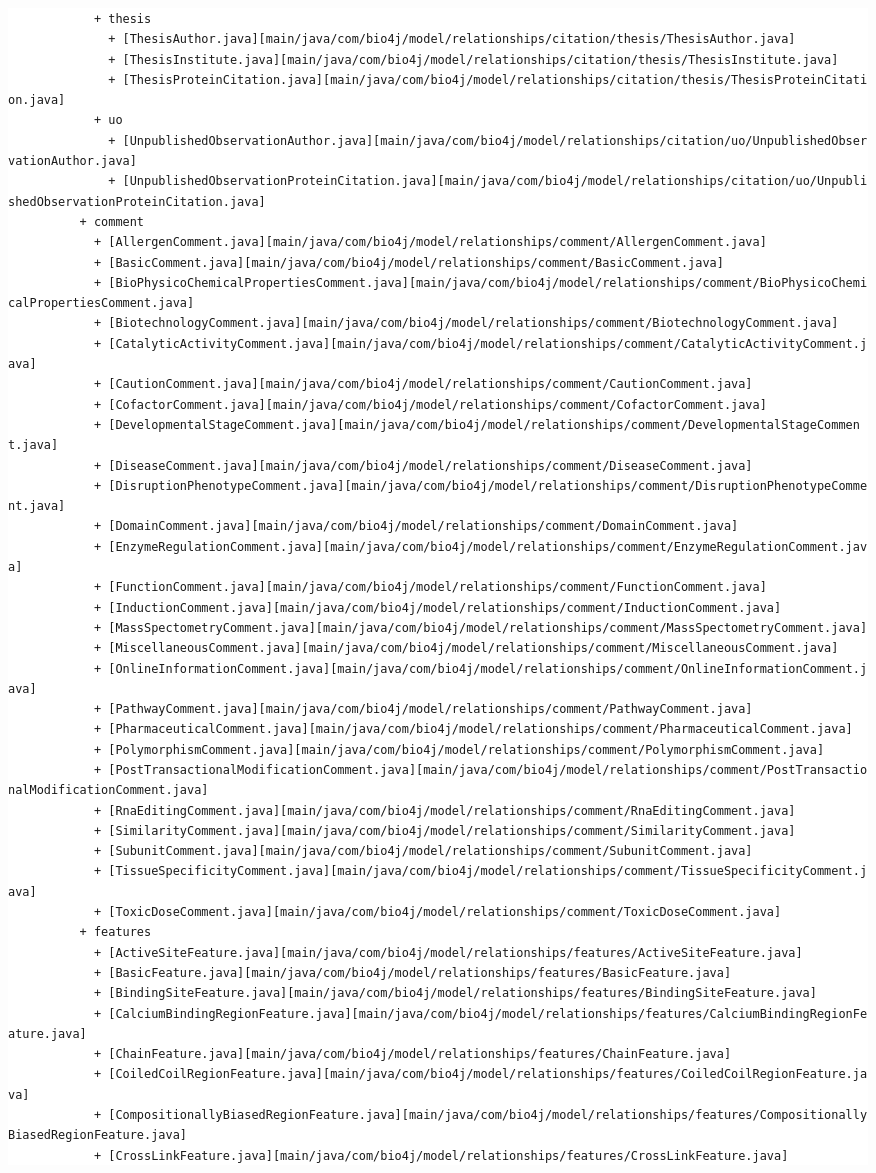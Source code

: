                 + thesis
                  + [ThesisAuthor.java][main/java/com/bio4j/model/relationships/citation/thesis/ThesisAuthor.java]
                  + [ThesisInstitute.java][main/java/com/bio4j/model/relationships/citation/thesis/ThesisInstitute.java]
                  + [ThesisProteinCitation.java][main/java/com/bio4j/model/relationships/citation/thesis/ThesisProteinCitation.java]
                + uo
                  + [UnpublishedObservationAuthor.java][main/java/com/bio4j/model/relationships/citation/uo/UnpublishedObservationAuthor.java]
                  + [UnpublishedObservationProteinCitation.java][main/java/com/bio4j/model/relationships/citation/uo/UnpublishedObservationProteinCitation.java]
              + comment
                + [AllergenComment.java][main/java/com/bio4j/model/relationships/comment/AllergenComment.java]
                + [BasicComment.java][main/java/com/bio4j/model/relationships/comment/BasicComment.java]
                + [BioPhysicoChemicalPropertiesComment.java][main/java/com/bio4j/model/relationships/comment/BioPhysicoChemicalPropertiesComment.java]
                + [BiotechnologyComment.java][main/java/com/bio4j/model/relationships/comment/BiotechnologyComment.java]
                + [CatalyticActivityComment.java][main/java/com/bio4j/model/relationships/comment/CatalyticActivityComment.java]
                + [CautionComment.java][main/java/com/bio4j/model/relationships/comment/CautionComment.java]
                + [CofactorComment.java][main/java/com/bio4j/model/relationships/comment/CofactorComment.java]
                + [DevelopmentalStageComment.java][main/java/com/bio4j/model/relationships/comment/DevelopmentalStageComment.java]
                + [DiseaseComment.java][main/java/com/bio4j/model/relationships/comment/DiseaseComment.java]
                + [DisruptionPhenotypeComment.java][main/java/com/bio4j/model/relationships/comment/DisruptionPhenotypeComment.java]
                + [DomainComment.java][main/java/com/bio4j/model/relationships/comment/DomainComment.java]
                + [EnzymeRegulationComment.java][main/java/com/bio4j/model/relationships/comment/EnzymeRegulationComment.java]
                + [FunctionComment.java][main/java/com/bio4j/model/relationships/comment/FunctionComment.java]
                + [InductionComment.java][main/java/com/bio4j/model/relationships/comment/InductionComment.java]
                + [MassSpectometryComment.java][main/java/com/bio4j/model/relationships/comment/MassSpectometryComment.java]
                + [MiscellaneousComment.java][main/java/com/bio4j/model/relationships/comment/MiscellaneousComment.java]
                + [OnlineInformationComment.java][main/java/com/bio4j/model/relationships/comment/OnlineInformationComment.java]
                + [PathwayComment.java][main/java/com/bio4j/model/relationships/comment/PathwayComment.java]
                + [PharmaceuticalComment.java][main/java/com/bio4j/model/relationships/comment/PharmaceuticalComment.java]
                + [PolymorphismComment.java][main/java/com/bio4j/model/relationships/comment/PolymorphismComment.java]
                + [PostTransactionalModificationComment.java][main/java/com/bio4j/model/relationships/comment/PostTransactionalModificationComment.java]
                + [RnaEditingComment.java][main/java/com/bio4j/model/relationships/comment/RnaEditingComment.java]
                + [SimilarityComment.java][main/java/com/bio4j/model/relationships/comment/SimilarityComment.java]
                + [SubunitComment.java][main/java/com/bio4j/model/relationships/comment/SubunitComment.java]
                + [TissueSpecificityComment.java][main/java/com/bio4j/model/relationships/comment/TissueSpecificityComment.java]
                + [ToxicDoseComment.java][main/java/com/bio4j/model/relationships/comment/ToxicDoseComment.java]
              + features
                + [ActiveSiteFeature.java][main/java/com/bio4j/model/relationships/features/ActiveSiteFeature.java]
                + [BasicFeature.java][main/java/com/bio4j/model/relationships/features/BasicFeature.java]
                + [BindingSiteFeature.java][main/java/com/bio4j/model/relationships/features/BindingSiteFeature.java]
                + [CalciumBindingRegionFeature.java][main/java/com/bio4j/model/relationships/features/CalciumBindingRegionFeature.java]
                + [ChainFeature.java][main/java/com/bio4j/model/relationships/features/ChainFeature.java]
                + [CoiledCoilRegionFeature.java][main/java/com/bio4j/model/relationships/features/CoiledCoilRegionFeature.java]
                + [CompositionallyBiasedRegionFeature.java][main/java/com/bio4j/model/relationships/features/CompositionallyBiasedRegionFeature.java]
                + [CrossLinkFeature.java][main/java/com/bio4j/model/relationships/features/CrossLinkFeature.java]

[main/java/com/bio4j/model/enums/UniprotDBXref.java]: ../../../enums/UniprotDBXref.java.md
[main/java/com/bio4j/model/Node.java]: ../../../Node.java.md
[main/java/com/bio4j/model/nodes/AlternativeProduct.java]: ../../../nodes/AlternativeProduct.java.md
[main/java/com/bio4j/model/nodes/citation/Article.java]: ../../../nodes/citation/Article.java.md
[main/java/com/bio4j/model/nodes/citation/Book.java]: ../../../nodes/citation/Book.java.md
[main/java/com/bio4j/model/nodes/citation/DB.java]: ../../../nodes/citation/DB.java.md
[main/java/com/bio4j/model/nodes/citation/Journal.java]: ../../../nodes/citation/Journal.java.md
[main/java/com/bio4j/model/nodes/citation/OnlineArticle.java]: ../../../nodes/citation/OnlineArticle.java.md
[main/java/com/bio4j/model/nodes/citation/OnlineJournal.java]: ../../../nodes/citation/OnlineJournal.java.md
[main/java/com/bio4j/model/nodes/citation/Patent.java]: ../../../nodes/citation/Patent.java.md
[main/java/com/bio4j/model/nodes/citation/Publisher.java]: ../../../nodes/citation/Publisher.java.md
[main/java/com/bio4j/model/nodes/citation/Submission.java]: ../../../nodes/citation/Submission.java.md
[main/java/com/bio4j/model/nodes/citation/Thesis.java]: ../../../nodes/citation/Thesis.java.md
[main/java/com/bio4j/model/nodes/citation/UnpublishedObservation.java]: ../../../nodes/citation/UnpublishedObservation.java.md
[main/java/com/bio4j/model/nodes/City.java]: ../../../nodes/City.java.md
[main/java/com/bio4j/model/nodes/CommentType.java]: ../../../nodes/CommentType.java.md
[main/java/com/bio4j/model/nodes/Consortium.java]: ../../../nodes/Consortium.java.md
[main/java/com/bio4j/model/nodes/Country.java]: ../../../nodes/Country.java.md
[main/java/com/bio4j/model/nodes/Dataset.java]: ../../../nodes/Dataset.java.md
[main/java/com/bio4j/model/nodes/Enzyme.java]: ../../../nodes/Enzyme.java.md
[main/java/com/bio4j/model/nodes/FeatureType.java]: ../../../nodes/FeatureType.java.md
[main/java/com/bio4j/model/nodes/GoTerm.java]: ../../../nodes/GoTerm.java.md
[main/java/com/bio4j/model/nodes/Institute.java]: ../../../nodes/Institute.java.md
[main/java/com/bio4j/model/nodes/Interpro.java]: ../../../nodes/Interpro.java.md
[main/java/com/bio4j/model/nodes/Isoform.java]: ../../../nodes/Isoform.java.md
[main/java/com/bio4j/model/nodes/Keyword.java]: ../../../nodes/Keyword.java.md
[main/java/com/bio4j/model/nodes/ncbi/NCBITaxon.java]: ../../../nodes/ncbi/NCBITaxon.java.md
[main/java/com/bio4j/model/nodes/Organism.java]: ../../../nodes/Organism.java.md
[main/java/com/bio4j/model/nodes/Person.java]: ../../../nodes/Person.java.md
[main/java/com/bio4j/model/nodes/Pfam.java]: ../../../nodes/Pfam.java.md
[main/java/com/bio4j/model/nodes/Protein.java]: ../../../nodes/Protein.java.md
[main/java/com/bio4j/model/nodes/reactome/ReactomeTerm.java]: ../../../nodes/reactome/ReactomeTerm.java.md
[main/java/com/bio4j/model/nodes/refseq/CDS.java]: ../../../nodes/refseq/CDS.java.md
[main/java/com/bio4j/model/nodes/refseq/Gene.java]: ../../../nodes/refseq/Gene.java.md
[main/java/com/bio4j/model/nodes/refseq/GenomeElement.java]: ../../../nodes/refseq/GenomeElement.java.md
[main/java/com/bio4j/model/nodes/refseq/rna/MiscRNA.java]: ../../../nodes/refseq/rna/MiscRNA.java.md
[main/java/com/bio4j/model/nodes/refseq/rna/MRNA.java]: ../../../nodes/refseq/rna/MRNA.java.md
[main/java/com/bio4j/model/nodes/refseq/rna/NcRNA.java]: ../../../nodes/refseq/rna/NcRNA.java.md
[main/java/com/bio4j/model/nodes/refseq/rna/RNA.java]: ../../../nodes/refseq/rna/RNA.java.md
[main/java/com/bio4j/model/nodes/refseq/rna/RRNA.java]: ../../../nodes/refseq/rna/RRNA.java.md
[main/java/com/bio4j/model/nodes/refseq/rna/TmRNA.java]: ../../../nodes/refseq/rna/TmRNA.java.md
[main/java/com/bio4j/model/nodes/refseq/rna/TRNA.java]: ../../../nodes/refseq/rna/TRNA.java.md
[main/java/com/bio4j/model/nodes/SequenceCaution.java]: ../../../nodes/SequenceCaution.java.md
[main/java/com/bio4j/model/nodes/SubcellularLocation.java]: ../../../nodes/SubcellularLocation.java.md
[main/java/com/bio4j/model/nodes/Taxon.java]: ../../../nodes/Taxon.java.md
[main/java/com/bio4j/model/Relationship.java]: ../../../Relationship.java.md
[main/java/com/bio4j/model/relationships/aproducts/AlternativeProductInitiation.java]: ../../aproducts/AlternativeProductInitiation.java.md
[main/java/com/bio4j/model/relationships/aproducts/AlternativeProductPromoter.java]: ../../aproducts/AlternativeProductPromoter.java.md
[main/java/com/bio4j/model/relationships/aproducts/AlternativeProductRibosomalFrameshifting.java]: ../../aproducts/AlternativeProductRibosomalFrameshifting.java.md
[main/java/com/bio4j/model/relationships/aproducts/AlternativeProductSplicing.java]: ../../aproducts/AlternativeProductSplicing.java.md
[main/java/com/bio4j/model/relationships/citation/article/ArticleAuthor.java]: ../article/ArticleAuthor.java.md
[main/java/com/bio4j/model/relationships/citation/article/ArticleJournal.java]: ../article/ArticleJournal.java.md
[main/java/com/bio4j/model/relationships/citation/article/ArticleProteinCitation.java]: ../article/ArticleProteinCitation.java.md
[main/java/com/bio4j/model/relationships/citation/book/BookAuthor.java]: ../book/BookAuthor.java.md
[main/java/com/bio4j/model/relationships/citation/book/BookCity.java]: ../book/BookCity.java.md
[main/java/com/bio4j/model/relationships/citation/book/BookEditor.java]: ../book/BookEditor.java.md
[main/java/com/bio4j/model/relationships/citation/book/BookProteinCitation.java]: ../book/BookProteinCitation.java.md
[main/java/com/bio4j/model/relationships/citation/book/BookPublisher.java]: ../book/BookPublisher.java.md
[main/java/com/bio4j/model/relationships/citation/onarticle/OnlineArticleAuthor.java]: ../onarticle/OnlineArticleAuthor.java.md
[main/java/com/bio4j/model/relationships/citation/onarticle/OnlineArticleJournal.java]: ../onarticle/OnlineArticleJournal.java.md
[main/java/com/bio4j/model/relationships/citation/onarticle/OnlineArticleProteinCitation.java]: ../onarticle/OnlineArticleProteinCitation.java.md
[main/java/com/bio4j/model/relationships/citation/patent/PatentAuthor.java]: ../patent/PatentAuthor.java.md
[main/java/com/bio4j/model/relationships/citation/patent/PatentProteinCitation.java]: ../patent/PatentProteinCitation.java.md
[main/java/com/bio4j/model/relationships/citation/submission/SubmissionAuthor.java]: ../submission/SubmissionAuthor.java.md
[main/java/com/bio4j/model/relationships/citation/submission/SubmissionDb.java]: ../submission/SubmissionDb.java.md
[main/java/com/bio4j/model/relationships/citation/submission/SubmissionProteinCitation.java]: ../submission/SubmissionProteinCitation.java.md
[main/java/com/bio4j/model/relationships/citation/thesis/ThesisAuthor.java]: ../thesis/ThesisAuthor.java.md
[main/java/com/bio4j/model/relationships/citation/thesis/ThesisInstitute.java]: ../thesis/ThesisInstitute.java.md
[main/java/com/bio4j/model/relationships/citation/thesis/ThesisProteinCitation.java]: ../thesis/ThesisProteinCitation.java.md
[main/java/com/bio4j/model/relationships/citation/uo/UnpublishedObservationAuthor.java]: UnpublishedObservationAuthor.java.md
[main/java/com/bio4j/model/relationships/citation/uo/UnpublishedObservationProteinCitation.java]: UnpublishedObservationProteinCitation.java.md
[main/java/com/bio4j/model/relationships/comment/AllergenComment.java]: ../../comment/AllergenComment.java.md
[main/java/com/bio4j/model/relationships/comment/BasicComment.java]: ../../comment/BasicComment.java.md
[main/java/com/bio4j/model/relationships/comment/BioPhysicoChemicalPropertiesComment.java]: ../../comment/BioPhysicoChemicalPropertiesComment.java.md
[main/java/com/bio4j/model/relationships/comment/BiotechnologyComment.java]: ../../comment/BiotechnologyComment.java.md
[main/java/com/bio4j/model/relationships/comment/CatalyticActivityComment.java]: ../../comment/CatalyticActivityComment.java.md
[main/java/com/bio4j/model/relationships/comment/CautionComment.java]: ../../comment/CautionComment.java.md
[main/java/com/bio4j/model/relationships/comment/CofactorComment.java]: ../../comment/CofactorComment.java.md
[main/java/com/bio4j/model/relationships/comment/DevelopmentalStageComment.java]: ../../comment/DevelopmentalStageComment.java.md
[main/java/com/bio4j/model/relationships/comment/DiseaseComment.java]: ../../comment/DiseaseComment.java.md
[main/java/com/bio4j/model/relationships/comment/DisruptionPhenotypeComment.java]: ../../comment/DisruptionPhenotypeComment.java.md
[main/java/com/bio4j/model/relationships/comment/DomainComment.java]: ../../comment/DomainComment.java.md
[main/java/com/bio4j/model/relationships/comment/EnzymeRegulationComment.java]: ../../comment/EnzymeRegulationComment.java.md
[main/java/com/bio4j/model/relationships/comment/FunctionComment.java]: ../../comment/FunctionComment.java.md
[main/java/com/bio4j/model/relationships/comment/InductionComment.java]: ../../comment/InductionComment.java.md
[main/java/com/bio4j/model/relationships/comment/MassSpectometryComment.java]: ../../comment/MassSpectometryComment.java.md
[main/java/com/bio4j/model/relationships/comment/MiscellaneousComment.java]: ../../comment/MiscellaneousComment.java.md
[main/java/com/bio4j/model/relationships/comment/OnlineInformationComment.java]: ../../comment/OnlineInformationComment.java.md
[main/java/com/bio4j/model/relationships/comment/PathwayComment.java]: ../../comment/PathwayComment.java.md
[main/java/com/bio4j/model/relationships/comment/PharmaceuticalComment.java]: ../../comment/PharmaceuticalComment.java.md
[main/java/com/bio4j/model/relationships/comment/PolymorphismComment.java]: ../../comment/PolymorphismComment.java.md
[main/java/com/bio4j/model/relationships/comment/PostTransactionalModificationComment.java]: ../../comment/PostTransactionalModificationComment.java.md
[main/java/com/bio4j/model/relationships/comment/RnaEditingComment.java]: ../../comment/RnaEditingComment.java.md
[main/java/com/bio4j/model/relationships/comment/SimilarityComment.java]: ../../comment/SimilarityComment.java.md
[main/java/com/bio4j/model/relationships/comment/SubunitComment.java]: ../../comment/SubunitComment.java.md
[main/java/com/bio4j/model/relationships/comment/TissueSpecificityComment.java]: ../../comment/TissueSpecificityComment.java.md
[main/java/com/bio4j/model/relationships/comment/ToxicDoseComment.java]: ../../comment/ToxicDoseComment.java.md
[main/java/com/bio4j/model/relationships/features/ActiveSiteFeature.java]: ../../features/ActiveSiteFeature.java.md
[main/java/com/bio4j/model/relationships/features/BasicFeature.java]: ../../features/BasicFeature.java.md
[main/java/com/bio4j/model/relationships/features/BindingSiteFeature.java]: ../../features/BindingSiteFeature.java.md
[main/java/com/bio4j/model/relationships/features/CalciumBindingRegionFeature.java]: ../../features/CalciumBindingRegionFeature.java.md
[main/java/com/bio4j/model/relationships/features/ChainFeature.java]: ../../features/ChainFeature.java.md
[main/java/com/bio4j/model/relationships/features/CoiledCoilRegionFeature.java]: ../../features/CoiledCoilRegionFeature.java.md
[main/java/com/bio4j/model/relationships/features/CompositionallyBiasedRegionFeature.java]: ../../features/CompositionallyBiasedRegionFeature.java.md
[main/java/com/bio4j/model/relationships/features/CrossLinkFeature.java]: ../../features/CrossLinkFeature.java.md
[main/java/com/bio4j/model/relationships/features/DisulfideBondFeature.java]: ../../features/DisulfideBondFeature.java.md
[main/java/com/bio4j/model/relationships/features/DnaBindingFeature.java]: ../../features/DnaBindingFeature.java.md
[main/java/com/bio4j/model/relationships/features/DomainFeature.java]: ../../features/DomainFeature.java.md
[main/java/com/bio4j/model/relationships/features/GlycosylationSiteFeature.java]: ../../features/GlycosylationSiteFeature.java.md
[main/java/com/bio4j/model/relationships/features/HelixFeature.java]: ../../features/HelixFeature.java.md
[main/java/com/bio4j/model/relationships/features/InitiatorMethionineFeature.java]: ../../features/InitiatorMethionineFeature.java.md
[main/java/com/bio4j/model/relationships/features/IntramembraneRegionFeature.java]: ../../features/IntramembraneRegionFeature.java.md
[main/java/com/bio4j/model/relationships/features/LipidMoietyBindingRegionFeature.java]: ../../features/LipidMoietyBindingRegionFeature.java.md
[main/java/com/bio4j/model/relationships/features/MetalIonBindingSiteFeature.java]: ../../features/MetalIonBindingSiteFeature.java.md
[main/java/com/bio4j/model/relationships/features/ModifiedResidueFeature.java]: ../../features/ModifiedResidueFeature.java.md
[main/java/com/bio4j/model/relationships/features/MutagenesisSiteFeature.java]: ../../features/MutagenesisSiteFeature.java.md
[main/java/com/bio4j/model/relationships/features/NonConsecutiveResiduesFeature.java]: ../../features/NonConsecutiveResiduesFeature.java.md
[main/java/com/bio4j/model/relationships/features/NonStandardAminoAcidFeature.java]: ../../features/NonStandardAminoAcidFeature.java.md
[main/java/com/bio4j/model/relationships/features/NonTerminalResidueFeature.java]: ../../features/NonTerminalResidueFeature.java.md
[main/java/com/bio4j/model/relationships/features/NucleotidePhosphateBindingRegionFeature.java]: ../../features/NucleotidePhosphateBindingRegionFeature.java.md
[main/java/com/bio4j/model/relationships/features/PeptideFeature.java]: ../../features/PeptideFeature.java.md
[main/java/com/bio4j/model/relationships/features/PropeptideFeature.java]: ../../features/PropeptideFeature.java.md
[main/java/com/bio4j/model/relationships/features/RegionOfInterestFeature.java]: ../../features/RegionOfInterestFeature.java.md
[main/java/com/bio4j/model/relationships/features/RepeatFeature.java]: ../../features/RepeatFeature.java.md
[main/java/com/bio4j/model/relationships/features/SequenceConflictFeature.java]: ../../features/SequenceConflictFeature.java.md
[main/java/com/bio4j/model/relationships/features/SequenceVariantFeature.java]: ../../features/SequenceVariantFeature.java.md
[main/java/com/bio4j/model/relationships/features/ShortSequenceMotifFeature.java]: ../../features/ShortSequenceMotifFeature.java.md
[main/java/com/bio4j/model/relationships/features/SignalPeptideFeature.java]: ../../features/SignalPeptideFeature.java.md
[main/java/com/bio4j/model/relationships/features/SiteFeature.java]: ../../features/SiteFeature.java.md
[main/java/com/bio4j/model/relationships/features/SpliceVariantFeature.java]: ../../features/SpliceVariantFeature.java.md
[main/java/com/bio4j/model/relationships/features/StrandFeature.java]: ../../features/StrandFeature.java.md
[main/java/com/bio4j/model/relationships/features/TopologicalDomainFeature.java]: ../../features/TopologicalDomainFeature.java.md
[main/java/com/bio4j/model/relationships/features/TransitPeptideFeature.java]: ../../features/TransitPeptideFeature.java.md
[main/java/com/bio4j/model/relationships/features/TransmembraneRegionFeature.java]: ../../features/TransmembraneRegionFeature.java.md
[main/java/com/bio4j/model/relationships/features/TurnFeature.java]: ../../features/TurnFeature.java.md
[main/java/com/bio4j/model/relationships/features/UnsureResidueFeature.java]: ../../features/UnsureResidueFeature.java.md
[main/java/com/bio4j/model/relationships/features/ZincFingerRegionFeature.java]: ../../features/ZincFingerRegionFeature.java.md
[main/java/com/bio4j/model/relationships/go/HasPartOfGo.java]: ../../go/HasPartOfGo.java.md
[main/java/com/bio4j/model/relationships/go/IsAGo.java]: ../../go/IsAGo.java.md
[main/java/com/bio4j/model/relationships/go/NegativelyRegulatesGo.java]: ../../go/NegativelyRegulatesGo.java.md
[main/java/com/bio4j/model/relationships/go/PartOfGo.java]: ../../go/PartOfGo.java.md
[main/java/com/bio4j/model/relationships/go/PositivelyRegulatesGo.java]: ../../go/PositivelyRegulatesGo.java.md
[main/java/com/bio4j/model/relationships/go/RegulatesGo.java]: ../../go/RegulatesGo.java.md
[main/java/com/bio4j/model/relationships/InstituteCountry.java]: ../../InstituteCountry.java.md
[main/java/com/bio4j/model/relationships/IsoformEventGenerator.java]: ../../IsoformEventGenerator.java.md
[main/java/com/bio4j/model/relationships/ncbi/NCBITaxon.java]: ../../ncbi/NCBITaxon.java.md
[main/java/com/bio4j/model/relationships/ncbi/NCBITaxonParent.java]: ../../ncbi/NCBITaxonParent.java.md
[main/java/com/bio4j/model/relationships/protein/BasicProteinSequenceCaution.java]: ../../protein/BasicProteinSequenceCaution.java.md
[main/java/com/bio4j/model/relationships/protein/ProteinDataset.java]: ../../protein/ProteinDataset.java.md
[main/java/com/bio4j/model/relationships/protein/ProteinEnzymaticActivity.java]: ../../protein/ProteinEnzymaticActivity.java.md
[main/java/com/bio4j/model/relationships/protein/ProteinErroneousGeneModelPrediction.java]: ../../protein/ProteinErroneousGeneModelPrediction.java.md
[main/java/com/bio4j/model/relationships/protein/ProteinErroneousInitiation.java]: ../../protein/ProteinErroneousInitiation.java.md
[main/java/com/bio4j/model/relationships/protein/ProteinErroneousTermination.java]: ../../protein/ProteinErroneousTermination.java.md
[main/java/com/bio4j/model/relationships/protein/ProteinErroneousTranslation.java]: ../../protein/ProteinErroneousTranslation.java.md
[main/java/com/bio4j/model/relationships/protein/ProteinFrameshift.java]: ../../protein/ProteinFrameshift.java.md
[main/java/com/bio4j/model/relationships/protein/ProteinGenomeElement.java]: ../../protein/ProteinGenomeElement.java.md
[main/java/com/bio4j/model/relationships/protein/ProteinGo.java]: ../../protein/ProteinGo.java.md
[main/java/com/bio4j/model/relationships/protein/ProteinInterpro.java]: ../../protein/ProteinInterpro.java.md
[main/java/com/bio4j/model/relationships/protein/ProteinIsoform.java]: ../../protein/ProteinIsoform.java.md
[main/java/com/bio4j/model/relationships/protein/ProteinIsoformInteraction.java]: ../../protein/ProteinIsoformInteraction.java.md
[main/java/com/bio4j/model/relationships/protein/ProteinKeyword.java]: ../../protein/ProteinKeyword.java.md
[main/java/com/bio4j/model/relationships/protein/ProteinMiscellaneousDiscrepancy.java]: ../../protein/ProteinMiscellaneousDiscrepancy.java.md
[main/java/com/bio4j/model/relationships/protein/ProteinOrganism.java]: ../../protein/ProteinOrganism.java.md
[main/java/com/bio4j/model/relationships/protein/ProteinPfam.java]: ../../protein/ProteinPfam.java.md
[main/java/com/bio4j/model/relationships/protein/ProteinProteinInteraction.java]: ../../protein/ProteinProteinInteraction.java.md
[main/java/com/bio4j/model/relationships/protein/ProteinReactome.java]: ../../protein/ProteinReactome.java.md
[main/java/com/bio4j/model/relationships/protein/ProteinSubcellularLocation.java]: ../../protein/ProteinSubcellularLocation.java.md
[main/java/com/bio4j/model/relationships/refseq/GenomeElementCDS.java]: ../../refseq/GenomeElementCDS.java.md
[main/java/com/bio4j/model/relationships/refseq/GenomeElementGene.java]: ../../refseq/GenomeElementGene.java.md
[main/java/com/bio4j/model/relationships/refseq/GenomeElementMiscRna.java]: ../../refseq/GenomeElementMiscRna.java.md
[main/java/com/bio4j/model/relationships/refseq/GenomeElementMRna.java]: ../../refseq/GenomeElementMRna.java.md
[main/java/com/bio4j/model/relationships/refseq/GenomeElementNcRna.java]: ../../refseq/GenomeElementNcRna.java.md
[main/java/com/bio4j/model/relationships/refseq/GenomeElementRRna.java]: ../../refseq/GenomeElementRRna.java.md
[main/java/com/bio4j/model/relationships/refseq/GenomeElementTmRna.java]: ../../refseq/GenomeElementTmRna.java.md
[main/java/com/bio4j/model/relationships/refseq/GenomeElementTRna.java]: ../../refseq/GenomeElementTRna.java.md
[main/java/com/bio4j/model/relationships/sc/ErroneousGeneModelPrediction.java]: ../../sc/ErroneousGeneModelPrediction.java.md
[main/java/com/bio4j/model/relationships/sc/ErroneousInitiation.java]: ../../sc/ErroneousInitiation.java.md
[main/java/com/bio4j/model/relationships/sc/ErroneousTermination.java]: ../../sc/ErroneousTermination.java.md
[main/java/com/bio4j/model/relationships/sc/ErroneousTranslation.java]: ../../sc/ErroneousTranslation.java.md
[main/java/com/bio4j/model/relationships/sc/Frameshift.java]: ../../sc/Frameshift.java.md
[main/java/com/bio4j/model/relationships/sc/MiscellaneousDiscrepancy.java]: ../../sc/MiscellaneousDiscrepancy.java.md
[main/java/com/bio4j/model/relationships/SubcellularLocationParent.java]: ../../SubcellularLocationParent.java.md
[main/java/com/bio4j/model/relationships/TaxonParent.java]: ../../TaxonParent.java.md
[main/java/com/bio4j/model/relationships/uniref/UniRef100Member.java]: ../../uniref/UniRef100Member.java.md
[main/java/com/bio4j/model/relationships/uniref/Uniref50Member.java]: ../../uniref/Uniref50Member.java.md
[main/java/com/bio4j/model/relationships/uniref/UniRef90Member.java]: ../../uniref/UniRef90Member.java.md
[main/java/com/bio4j/model/util/NodeRetriever.java]: ../../../util/NodeRetriever.java.md